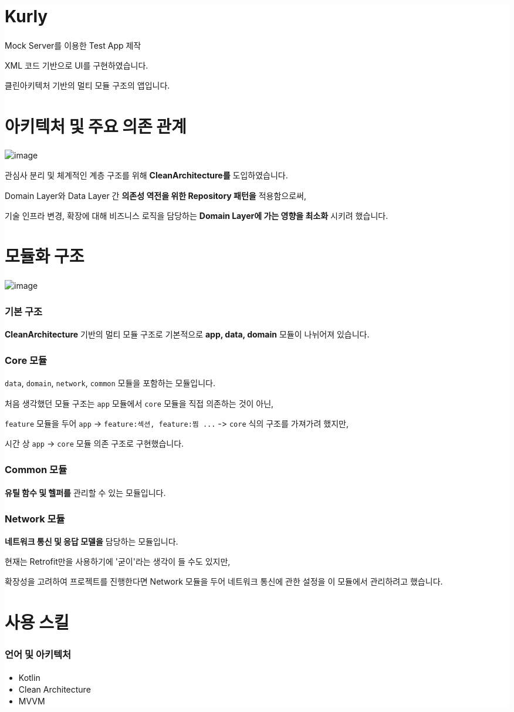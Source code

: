 # Kurly
Mock Server를 이용한 Test App 제작

XML 코드 기반으로 UI를 구현하였습니다.

클린아키텍처 기반의 멀티 모듈 구조의 앱입니다.

# 아키텍처 및 주요 의존 관계
<img width="1761" alt="image" src="https://github.com/Songgyubin/Kurly/assets/37494776/7e80e4b2-8119-4227-a64d-bd938cb8f11c">

관심사 분리 및 체계적인 계층 구조를 위해 **CleanArchitecture를** 도입하였습니다.

Domain Layer와 Data Layer 간 **의존성 역전을 위한 Repository 패턴을** 적용함으로써,


기술 인프라 변경, 확장에 대해 비즈니스 로직을 담당하는 **Domain Layer에 가는 영향을 최소화** 시키려 했습니다.



# 모듈화 구조
<img width="1197" alt="image" src="https://github.com/Songgyubin/Kurly/assets/37494776/b90e2c2d-01d7-4233-84ab-2c167d56faea">


### 기본 구조
**CleanArchitecture** 기반의 멀티 모듈 구조로 기본적으로 **app, data, domain** 모듈이 나뉘어져 있습니다.

### Core 모듈
`data`, `domain`, `network`, `common` 모듈을 포함하는 모듈입니다.

처음 생각했던 모듈 구조는 `app` 모듈에서 `core` 모듈을 직접 의존하는 것이 아닌,

`feature` 모듈을 두어 `app` -> `feature:섹션, feature:찜 ...` -> `core` 식의 구조를 가져가려 했지만,

시간 상 `app` -> `core` 모듈 의존 구조로 구현했습니다.

### Common 모듈
**유틸 함수 및 헬퍼를** 관리할 수 있는 모듈입니다.

### Network 모듈
**네트워크 통신 및 응답 모델을** 담당하는 모듈입니다.

현재는 Retrofit만을 사용하기에 '굳이'라는 생각이 들 수도 있지만,

확장성을 고려하여 프로젝트를 진행한다면 Network 모듈을 두어 네트워크 통신에 관한 설정을 이 모듈에서 관리하려고 했습니다.


# 사용 스킬

### 언어 및 아키텍처

- Kotlin
- Clean Architecture
- MVVM
